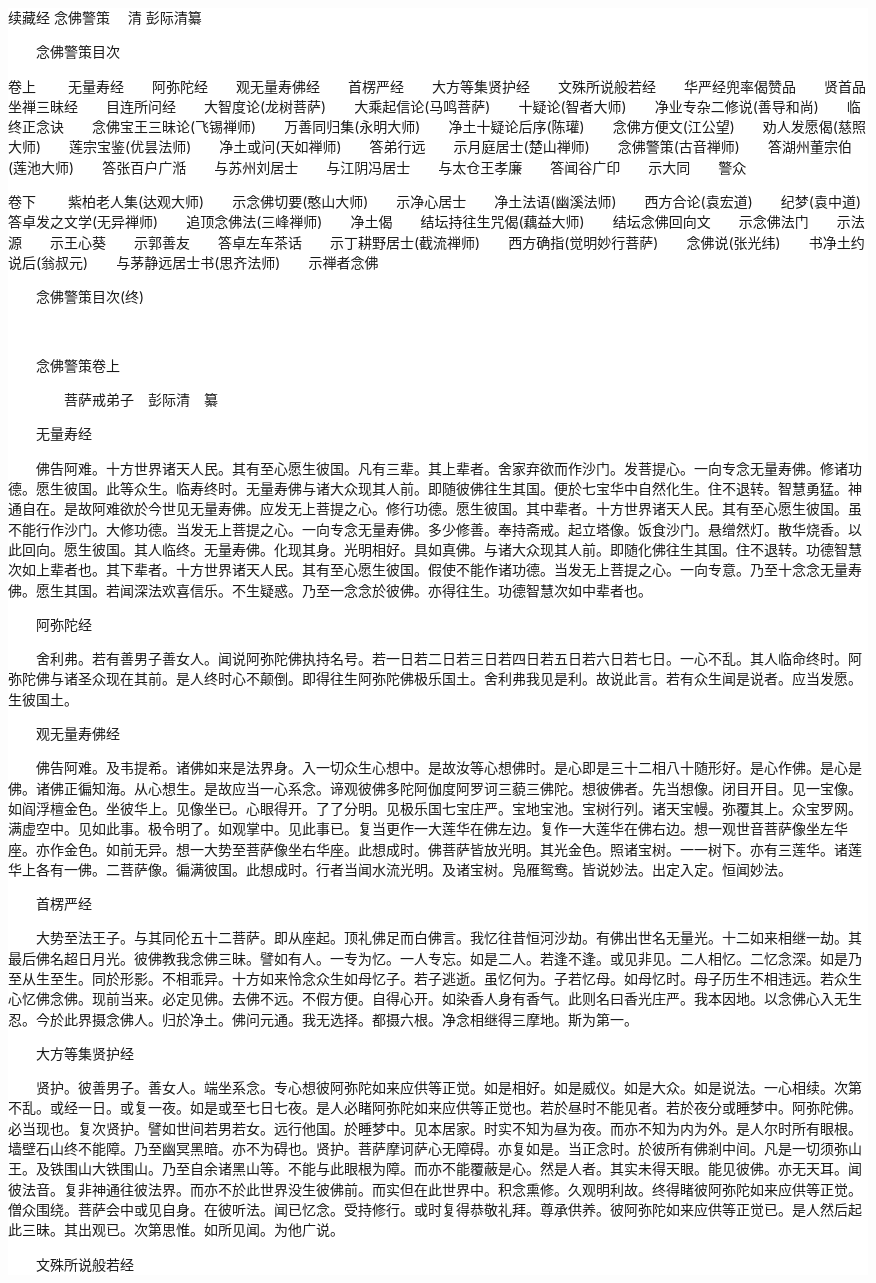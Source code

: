 续藏经   念佛警策
　清 彭际清纂

　　念佛警策目次

卷上
　　无量寿经　　阿弥陀经　　观无量寿佛经　　首楞严经　　大方等集贤护经　　文殊所说般若经　　华严经兜率偈赞品　　贤首品　　坐禅三昧经　　目连所问经　　大智度论(龙树菩萨)　　大乘起信论(马鸣菩萨)　　十疑论(智者大师)　　净业专杂二修说(善导和尚)　　临终正念诀　　念佛宝王三昧论(飞锡禅师)　　万善同归集(永明大师)　　净土十疑论后序(陈瓘)　　念佛方便文(江公望)　　劝人发愿偈(慈照大师)　　莲宗宝鉴(优昙法师)　　净土或问(天如禅师)　　答弟行远　　示月庭居士(楚山禅师)　　念佛警策(古音禅师)　　答湖州董宗伯(莲池大师)　　答张百户广湉　　与苏州刘居士　　与江阴冯居士　　与太仓王孝廉　　答闻谷广印　　示大同　　警众

卷下
　　紫柏老人集(达观大师)　　示念佛切要(憨山大师)　　示净心居士　　净土法语(幽溪法师)　　西方合论(袁宏道)　　纪梦(袁中道)　　答卓发之文学(无异禅师)　　追顶念佛法(三峰禅师)　　净土偈　　结坛持往生咒偈(藕益大师)　　结坛念佛回向文　　示念佛法门　　示法源　　示王心葵　　示郭善友　　答卓左车茶话　　示丁耕野居士(截流禅师)　　西方确指(觉明妙行菩萨)　　念佛说(张光纬)　　书净土约说后(翁叔元)　　与茅静远居士书(思齐法师)　　示禅者念佛

　　念佛警策目次(终)

　　 

　　念佛警策卷上

　　　　菩萨戒弟子　彭际清　纂

　　无量寿经

　　佛告阿难。十方世界诸天人民。其有至心愿生彼国。凡有三辈。其上辈者。舍家弃欲而作沙门。发菩提心。一向专念无量寿佛。修诸功德。愿生彼国。此等众生。临寿终时。无量寿佛与诸大众现其人前。即随彼佛往生其国。便於七宝华中自然化生。住不退转。智慧勇猛。神通自在。是故阿难欲於今世见无量寿佛。应发无上菩提之心。修行功德。愿生彼国。其中辈者。十方世界诸天人民。其有至心愿生彼国。虽不能行作沙门。大修功德。当发无上菩提之心。一向专念无量寿佛。多少修善。奉持斋戒。起立塔像。饭食沙门。悬缯然灯。散华烧香。以此回向。愿生彼国。其人临终。无量寿佛。化现其身。光明相好。具如真佛。与诸大众现其人前。即随化佛往生其国。住不退转。功德智慧次如上辈者也。其下辈者。十方世界诸天人民。其有至心愿生彼国。假使不能作诸功德。当发无上菩提之心。一向专意。乃至十念念无量寿佛。愿生其国。若闻深法欢喜信乐。不生疑惑。乃至一念念於彼佛。亦得往生。功德智慧次如中辈者也。

　　阿弥陀经

　　舍利弗。若有善男子善女人。闻说阿弥陀佛执持名号。若一日若二日若三日若四日若五日若六日若七日。一心不乱。其人临命终时。阿弥陀佛与诸圣众现在其前。是人终时心不颠倒。即得往生阿弥陀佛极乐国土。舍利弗我见是利。故说此言。若有众生闻是说者。应当发愿。生彼国土。

　　观无量寿佛经

　　佛告阿难。及韦提希。诸佛如来是法界身。入一切众生心想中。是故汝等心想佛时。是心即是三十二相八十随形好。是心作佛。是心是佛。诸佛正徧知海。从心想生。是故应当一心系念。谛观彼佛多陀阿伽度阿罗诃三藐三佛陀。想彼佛者。先当想像。闭目开目。见一宝像。如阎浮檀金色。坐彼华上。见像坐已。心眼得开。了了分明。见极乐国七宝庄严。宝地宝池。宝树行列。诸天宝幔。弥覆其上。众宝罗网。满虚空中。见如此事。极令明了。如观掌中。见此事已。复当更作一大莲华在佛左边。复作一大莲华在佛右边。想一观世音菩萨像坐左华座。亦作金色。如前无异。想一大势至菩萨像坐右华座。此想成时。佛菩萨皆放光明。其光金色。照诸宝树。一一树下。亦有三莲华。诸莲华上各有一佛。二菩萨像。徧满彼国。此想成时。行者当闻水流光明。及诸宝树。凫雁鸳鸯。皆说妙法。出定入定。恒闻妙法。

　　首楞严经

　　大势至法王子。与其同伦五十二菩萨。即从座起。顶礼佛足而白佛言。我忆往昔恒河沙劫。有佛出世名无量光。十二如来相继一劫。其最后佛名超日月光。彼佛教我念佛三昧。譬如有人。一专为忆。一人专忘。如是二人。若逢不逢。或见非见。二人相忆。二忆念深。如是乃至从生至生。同於形影。不相乖异。十方如来怜念众生如母忆子。若子逃逝。虽忆何为。子若忆母。如母忆时。母子历生不相违远。若众生心忆佛念佛。现前当来。必定见佛。去佛不远。不假方便。自得心开。如染香人身有香气。此则名曰香光庄严。我本因地。以念佛心入无生忍。今於此界摄念佛人。归於净土。佛问元通。我无选择。都摄六根。净念相继得三摩地。斯为第一。

　　大方等集贤护经

　　贤护。彼善男子。善女人。端坐系念。专心想彼阿弥陀如来应供等正觉。如是相好。如是威仪。如是大众。如是说法。一心相续。次第不乱。或经一日。或复一夜。如是或至七日七夜。是人必睹阿弥陀如来应供等正觉也。若於昼时不能见者。若於夜分或睡梦中。阿弥陀佛。必当现也。复次贤护。譬如世间若男若女。远行他国。於睡梦中。见本居家。时实不知为昼为夜。而亦不知为内为外。是人尔时所有眼根。墙壁石山终不能障。乃至幽冥黑暗。亦不为碍也。贤护。菩萨摩诃萨心无障碍。亦复如是。当正念时。於彼所有佛剎中间。凡是一切须弥山王。及铁围山大铁围山。乃至自余诸黑山等。不能与此眼根为障。而亦不能覆蔽是心。然是人者。其实未得天眼。能见彼佛。亦无天耳。闻彼法音。复非神通往彼法界。而亦不於此世界没生彼佛前。而实但在此世界中。积念熏修。久观明利故。终得睹彼阿弥陀如来应供等正觉。僧众围绕。菩萨会中或见自身。在彼听法。闻已忆念。受持修行。或时复得恭敬礼拜。尊承供养。彼阿弥陀如来应供等正觉已。是人然后起此三昧。其出观已。次第思惟。如所见闻。为他广说。

　　文殊所说般若经
